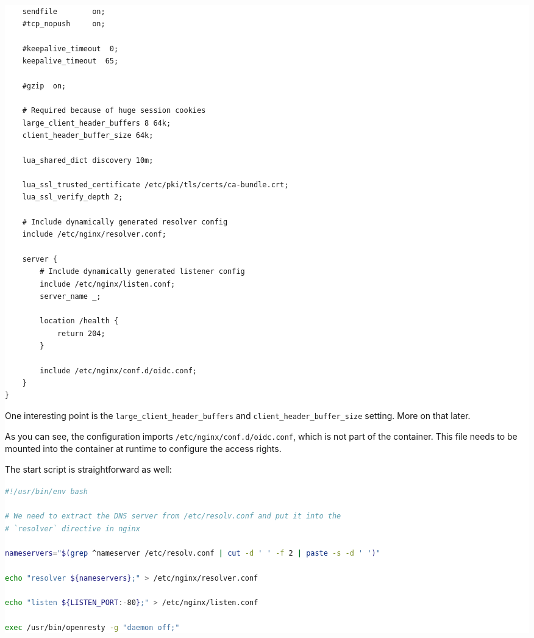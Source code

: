 ```nginx {linenos=table,hl_lines=["31-32",51]}
    sendfile        on;
    #tcp_nopush     on;

    #keepalive_timeout  0;
    keepalive_timeout  65;

    #gzip  on;

    # Required because of huge session cookies
    large_client_header_buffers 8 64k;
    client_header_buffer_size 64k;

    lua_shared_dict discovery 10m;

    lua_ssl_trusted_certificate /etc/pki/tls/certs/ca-bundle.crt;
    lua_ssl_verify_depth 2;

    # Include dynamically generated resolver config
    include /etc/nginx/resolver.conf;

    server {
        # Include dynamically generated listener config
        include /etc/nginx/listen.conf;
        server_name _;

        location /health {
            return 204;
        }

        include /etc/nginx/conf.d/oidc.conf;
    }
}
```

One interesting point is the `large_client_header_buffers` and `client_header_buffer_size`
setting. More on that later.

As you can see, the configuration imports `/etc/nginx/conf.d/oidc.conf`, which is
not part of the container. This file needs to be mounted into the container at runtime
to configure the access rights.

The start script is straightforward as well:

```bash
#!/usr/bin/env bash

# We need to extract the DNS server from /etc/resolv.conf and put it into the
# `resolver` directive in nginx

nameservers="$(grep ^nameserver /etc/resolv.conf | cut -d ' ' -f 2 | paste -s -d ' ')"

echo "resolver ${nameservers};" > /etc/nginx/resolver.conf

echo "listen ${LISTEN_PORT:-80};" > /etc/nginx/listen.conf

exec /usr/bin/openresty -g "daemon off;"
```


[^firefly_remote_user]: https://docs.firefly-iii.org/firefly-iii/advanced-installation/authentication/#enable-the-remote-user-option
[^ingress_nginx_proxy_buffer_size]: https://kubernetes.github.io/ingress-nginx/user-guide/nginx-configuration/annotations/#proxy-buffer-size